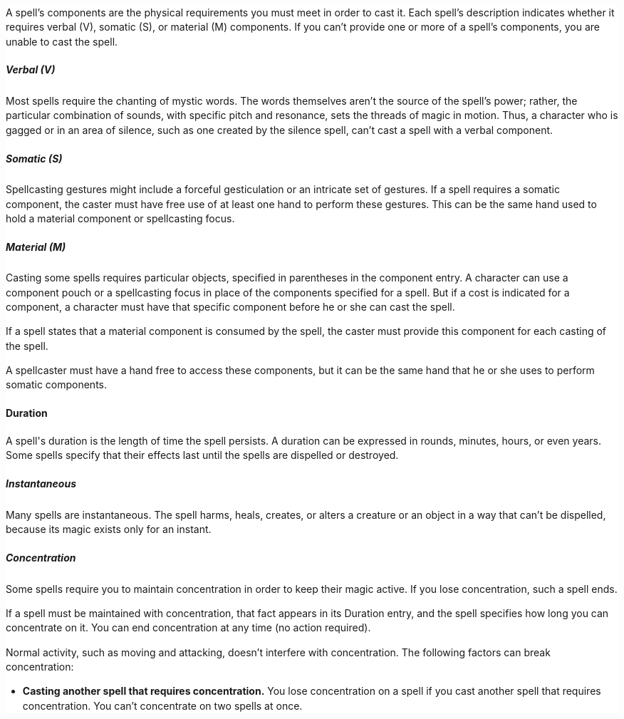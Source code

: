   A spell’s components are the physical requirements you must meet in order to cast it. Each spell’s description indicates whether it requires verbal (V), somatic (S), or material (M) components. If you can’t provide one or more of a spell’s components, you are unable to cast the spell.
</p>
<h5>Verbal (V)</h5>
<p>
  Most spells require the chanting of mystic words. The words themselves aren’t the source of the spell’s power; rather, the particular combination of sounds, with specific pitch and resonance, sets the threads of magic in motion. Thus, a character who is gagged or in an area of silence, such as one created by the silence spell, can’t cast a spell with a verbal component.
</p>
<h5>Somatic (S)</h5>
<p>
  Spellcasting gestures might include a forceful gesticulation or an intricate set of gestures. If a spell requires a somatic component, the caster must have free use of at least one hand to perform these gestures. This can be the same hand used to hold a material component or spellcasting focus.
</p>
<h5>Material (M)</h5>
<p>
  Casting some spells requires particular objects, specified in parentheses in the component entry. A character can use a component pouch or a spellcasting focus in place of the components specified for a spell. But if a cost is indicated for a component, a character must have that specific component before he or she can cast the spell.
</p>
<p>
  If a spell states that a material component is consumed by the spell, the caster must provide this component for each casting of the spell.
</p>
<p>
  A spellcaster must have a hand free to access these components, but it can be the same hand that he or she uses to perform somatic components.
</p>
<h4>Duration</h4>
<p>
  A spell's duration is the length of time the spell persists. A duration can be expressed in rounds, minutes, hours, or even years. Some spells specify that their effects last until the spells are dispelled or destroyed.
</p>
<h5>Instantaneous</h5>
<p>
  Many spells are instantaneous. The spell harms, heals, creates, or alters a creature or an object in a way that can’t be dispelled, because its magic exists only for an instant.
</p>
<h5>Concentration</h5>
<p>
  Some spells require you to maintain concentration in order to keep their magic active. If you lose concentration, such a spell ends.
</p>
<p>
  If a spell must be maintained with concentration, that fact appears in its Duration entry, and the spell specifies how long you can concentrate on it. You can end concentration at any time (no action required).
</p>
<p>
  Normal activity, such as moving and attacking, doesn’t interfere with concentration. The following factors can break concentration:
</p>
<ul>
  <li><strong>Casting another spell that requires concentration.</strong> You lose concentration on a spell if you cast another spell that requires concentration. You can’t concentrate on two spells at once.</li>